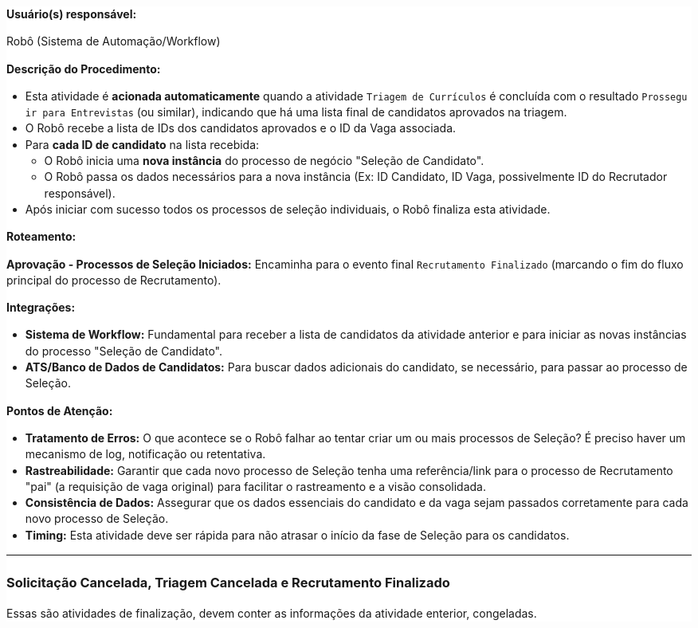 **Usuário(s) responsável:**

Robô (Sistema de Automação/Workflow)

**Descrição do Procedimento:**

* Esta atividade é **acionada automaticamente** quando a atividade `Triagem de Currículos` é concluída com o resultado `Prosseguir para Entrevistas` (ou similar), indicando que há uma lista final de candidatos aprovados na triagem.
* O Robô recebe a lista de IDs dos candidatos aprovados e o ID da Vaga associada.
* Para **cada ID de candidato** na lista recebida:
    * O Robô inicia uma **nova instância** do processo de negócio "Seleção de Candidato".
    * O Robô passa os dados necessários para a nova instância (Ex: ID Candidato, ID Vaga, possivelmente ID do Recrutador responsável).
* Após iniciar com sucesso todos os processos de seleção individuais, o Robô finaliza esta atividade.

**Roteamento:**

**Aprovação - Processos de Seleção Iniciados:**
Encaminha para o evento final `Recrutamento Finalizado` (marcando o fim do fluxo principal do processo de Recrutamento).

**Integrações:**

* **Sistema de Workflow:** Fundamental para receber a lista de candidatos da atividade anterior e para iniciar as novas instâncias do processo "Seleção de Candidato".
* **ATS/Banco de Dados de Candidatos:** Para buscar dados adicionais do candidato, se necessário, para passar ao processo de Seleção.

**Pontos de Atenção:**

* **Tratamento de Erros:** O que acontece se o Robô falhar ao tentar criar um ou mais processos de Seleção? É preciso haver um mecanismo de log, notificação ou retentativa.
* **Rastreabilidade:** Garantir que cada novo processo de Seleção tenha uma referência/link para o processo de Recrutamento "pai" (a requisição de vaga original) para facilitar o rastreamento e a visão consolidada.
* **Consistência de Dados:** Assegurar que os dados essenciais do candidato e da vaga sejam passados corretamente para cada novo processo de Seleção.
* **Timing:** Esta atividade deve ser rápida para não atrasar o início da fase de Seleção para os candidatos.

---

### Solicitação Cancelada, Triagem Cancelada e Recrutamento Finalizado

Essas são atividades de finalização, devem conter as informações da atividade enterior, congeladas.